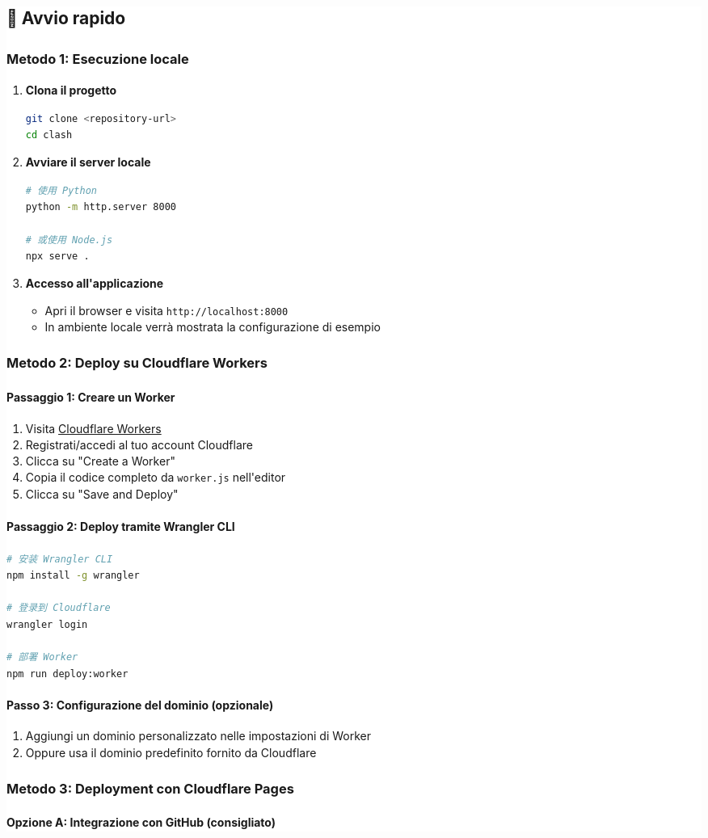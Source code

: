 ## 🚀 Avvio rapido

### Metodo 1: Esecuzione locale

1. **Clona il progetto**
   ```bash
   git clone <repository-url>
   cd clash
   ```

2. **Avviare il server locale**
   ```bash
   # 使用 Python
   python -m http.server 8000
   
   # 或使用 Node.js
   npx serve .
   ```

3. **Accesso all'applicazione**
   - Apri il browser e visita `http://localhost:8000`
   - In ambiente locale verrà mostrata la configurazione di esempio

### Metodo 2: Deploy su Cloudflare Workers

#### Passaggio 1: Creare un Worker

1. Visita [Cloudflare Workers](https://workers.cloudflare.com/)
2. Registrati/accedi al tuo account Cloudflare
3. Clicca su "Create a Worker"
4. Copia il codice completo da `worker.js` nell'editor
5. Clicca su "Save and Deploy"

#### Passaggio 2: Deploy tramite Wrangler CLI

```bash
# 安装 Wrangler CLI
npm install -g wrangler

# 登录到 Cloudflare
wrangler login

# 部署 Worker
npm run deploy:worker
```

#### Passo 3: Configurazione del dominio (opzionale)

1. Aggiungi un dominio personalizzato nelle impostazioni di Worker
2. Oppure usa il dominio predefinito fornito da Cloudflare

### Metodo 3: Deployment con Cloudflare Pages

#### Opzione A: Integrazione con GitHub (consigliato)
